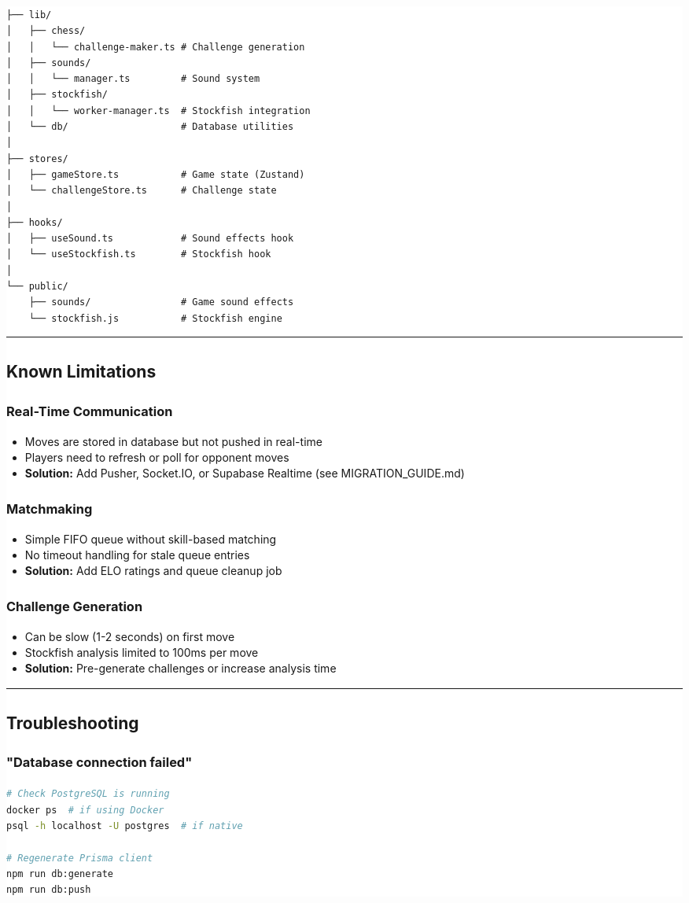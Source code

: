 ```
├── lib/
│   ├── chess/
│   │   └── challenge-maker.ts # Challenge generation
│   ├── sounds/
│   │   └── manager.ts         # Sound system
│   ├── stockfish/
│   │   └── worker-manager.ts  # Stockfish integration
│   └── db/                    # Database utilities
│
├── stores/
│   ├── gameStore.ts           # Game state (Zustand)
│   └── challengeStore.ts      # Challenge state
│
├── hooks/
│   ├── useSound.ts            # Sound effects hook
│   └── useStockfish.ts        # Stockfish hook
│
└── public/
    ├── sounds/                # Game sound effects
    └── stockfish.js           # Stockfish engine
```

---

## Known Limitations

### Real-Time Communication
- Moves are stored in database but not pushed in real-time
- Players need to refresh or poll for opponent moves
- **Solution:** Add Pusher, Socket.IO, or Supabase Realtime (see MIGRATION_GUIDE.md)

### Matchmaking
- Simple FIFO queue without skill-based matching
- No timeout handling for stale queue entries
- **Solution:** Add ELO ratings and queue cleanup job

### Challenge Generation
- Can be slow (1-2 seconds) on first move
- Stockfish analysis limited to 100ms per move
- **Solution:** Pre-generate challenges or increase analysis time

---

## Troubleshooting

### "Database connection failed"
```bash
# Check PostgreSQL is running
docker ps  # if using Docker
psql -h localhost -U postgres  # if native

# Regenerate Prisma client
npm run db:generate
npm run db:push
```
